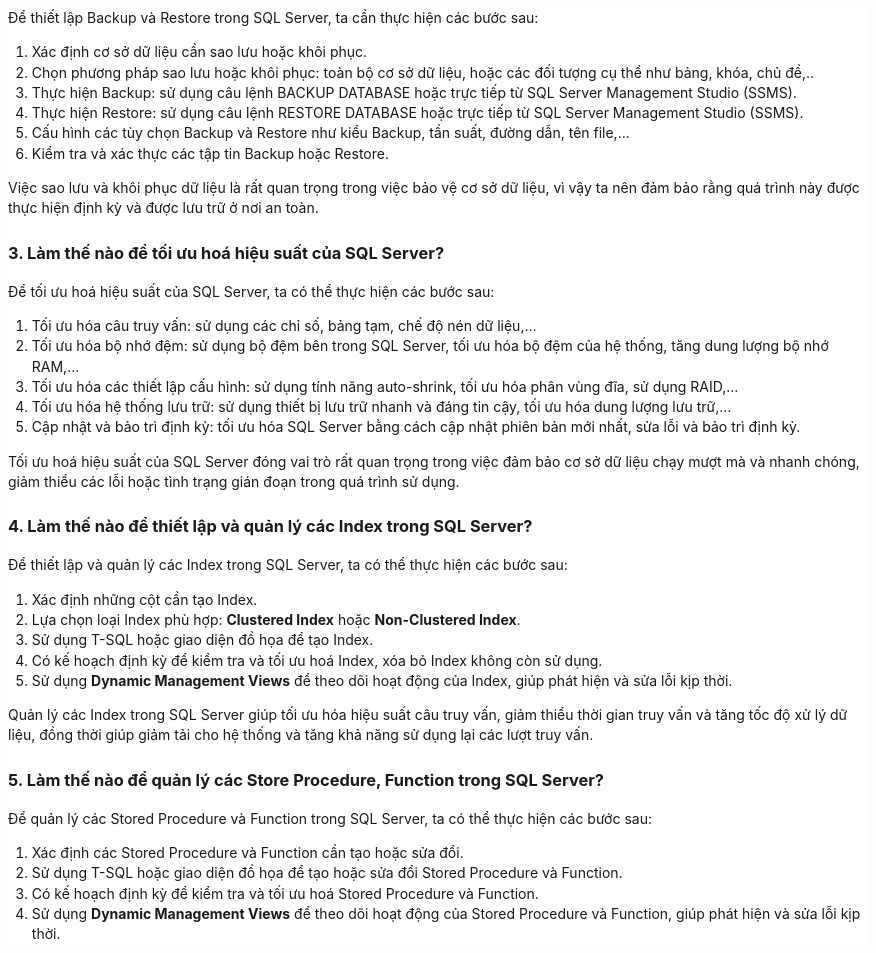 Để thiết lập Backup và Restore trong SQL Server, ta cần thực hiện các bước sau:

1. Xác định cơ sở dữ liệu cần sao lưu hoặc khôi phục.
2. Chọn phương pháp sao lưu hoặc khôi phục: toàn bộ cơ sở dữ liệu, hoặc các đối tượng cụ thể như bảng, khóa, chủ đề,..
3. Thực hiện Backup: sử dụng câu lệnh BACKUP DATABASE hoặc trực tiếp từ SQL Server Management Studio (SSMS).
4. Thực hiện Restore: sử dụng câu lệnh RESTORE DATABASE hoặc trực tiếp từ SQL Server Management Studio (SSMS).
5. Cấu hình các tùy chọn Backup và Restore như kiểu Backup, tần suất, đường dẫn, tên file,...
6. Kiểm tra và xác thực các tập tin Backup hoặc Restore.

Việc sao lưu và khôi phục dữ liệu là rất quan trọng trong việc bảo vệ cơ sở dữ liệu, vì vậy ta nên đảm bảo rằng quá trình này được thực hiện định kỳ và được lưu trữ ở nơi an toàn.

### 3. Làm thế nào để tối ưu hoá hiệu suất của SQL Server?

Để tối ưu hoá hiệu suất của SQL Server, ta có thể thực hiện các bước sau:

1. Tối ưu hóa câu truy vấn: sử dụng các chỉ số, bảng tạm, chế độ nén dữ liệu,…
2. Tối ưu hóa bộ nhớ đệm: sử dụng bộ đệm bên trong SQL Server, tối ưu hóa bộ đệm của hệ thống, tăng dung lượng bộ nhớ RAM,…
3. Tối ưu hóa các thiết lập cấu hình: sử dụng tính năng auto-shrink, tối ưu hóa phân vùng đĩa, sử dụng RAID,...
4. Tối ưu hóa hệ thống lưu trữ: sử dụng thiết bị lưu trữ nhanh và đáng tin cậy, tối ưu hóa dung lượng lưu trữ,…
5. Cập nhật và bảo trì định kỳ: tối ưu hóa SQL Server bằng cách cập nhật phiên bản mới nhất, sửa lỗi và bảo trì định kỳ.

Tối ưu hoá hiệu suất của SQL Server đóng vai trò rất quan trọng trong việc đảm bảo cơ sở dữ liệu chạy mượt mà và nhanh chóng, giảm thiểu các lỗi hoặc tình trạng gián đoạn trong quá trình sử dụng.

### 4. Làm thế nào để thiết lập và quản lý các Index trong SQL Server?

Để thiết lập và quản lý các Index trong SQL Server, ta có thể thực hiện các bước sau:

1. Xác định những cột cần tạo Index.
2. Lựa chọn loại Index phù hợp: **Clustered Index** hoặc **Non-Clustered Index**.
3. Sử dụng T-SQL hoặc giao diện đồ họa để tạo Index.
4. Có kế hoạch định kỳ để kiểm tra và tối ưu hoá Index, xóa bỏ Index không còn sử dụng.
5. Sử dụng **Dynamic Management Views** để theo dõi hoạt động của Index, giúp phát hiện và sửa lỗi kịp thời.

Quản lý các Index trong SQL Server giúp tối ưu hóa hiệu suất câu truy vấn, giảm thiểu thời gian truy vấn và tăng tốc độ xử lý dữ liệu, đồng thời giúp giảm tải cho hệ thống và tăng khả năng sử dụng lại các lượt truy vấn.

### 5. Làm thế nào để quản lý các Store Procedure, Function trong SQL Server?

Để quản lý các Stored Procedure và Function trong SQL Server, ta có thể thực hiện các bước sau:

1. Xác định các Stored Procedure và Function cần tạo hoặc sửa đổi.
2. Sử dụng T-SQL hoặc giao diện đồ họa để tạo hoặc sửa đổi Stored Procedure và Function.
3. Có kế hoạch định kỳ để kiểm tra và tối ưu hoá Stored Procedure và Function.
4. Sử dụng **Dynamic Management Views** để theo dõi hoạt động của Stored Procedure và Function, giúp phát hiện và sửa lỗi kịp thời.

